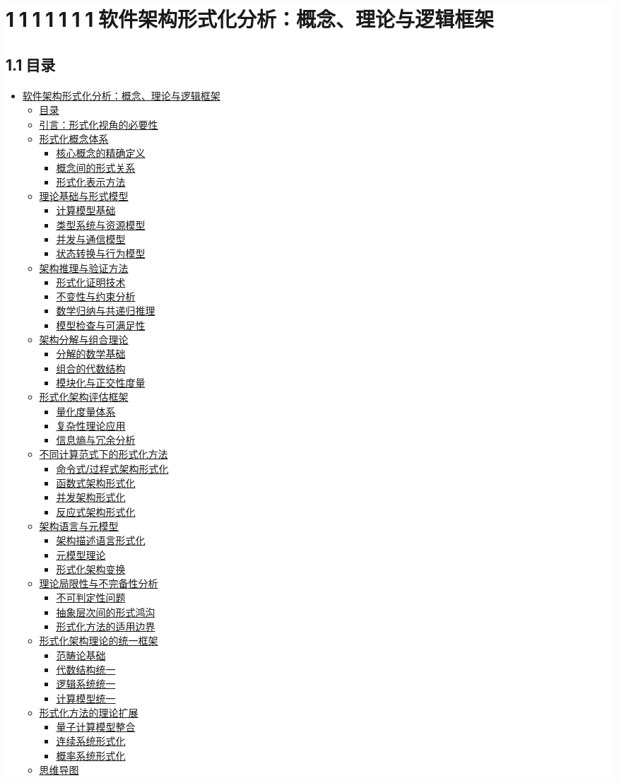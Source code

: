 




# 1 1 1 1 1 1 1 软件架构形式化分析：概念、理论与逻辑框架

## 1.1 目录

- [软件架构形式化分析：概念、理论与逻辑框架](#软件架构形式化分析概念理论与逻辑框架)
  - [目录](#目录)
  - [引言：形式化视角的必要性](#引言形式化视角的必要性)
  - [形式化概念体系](#形式化概念体系)
    - [核心概念的精确定义](#核心概念的精确定义)
    - [概念间的形式关系](#概念间的形式关系)
    - [形式化表示方法](#形式化表示方法)
  - [理论基础与形式模型](#理论基础与形式模型)
    - [计算模型基础](#计算模型基础)
    - [类型系统与资源模型](#类型系统与资源模型)
    - [并发与通信模型](#并发与通信模型)
    - [状态转换与行为模型](#状态转换与行为模型)
  - [架构推理与验证方法](#架构推理与验证方法)
    - [形式化证明技术](#形式化证明技术)
    - [不变性与约束分析](#不变性与约束分析)
    - [数学归纳与共递归推理](#数学归纳与共递归推理)
    - [模型检查与可满足性](#模型检查与可满足性)
  - [架构分解与组合理论](#架构分解与组合理论)
    - [分解的数学基础](#分解的数学基础)
    - [组合的代数结构](#组合的代数结构)
    - [模块化与正交性度量](#模块化与正交性度量)
  - [形式化架构评估框架](#形式化架构评估框架)
    - [量化度量体系](#量化度量体系)
    - [复杂性理论应用](#复杂性理论应用)
    - [信息熵与冗余分析](#信息熵与冗余分析)
  - [不同计算范式下的形式化方法](#不同计算范式下的形式化方法)
    - [命令式/过程式架构形式化](#命令式过程式架构形式化)
    - [函数式架构形式化](#函数式架构形式化)
    - [并发架构形式化](#并发架构形式化)
    - [反应式架构形式化](#反应式架构形式化)
  - [架构语言与元模型](#架构语言与元模型)
    - [架构描述语言形式化](#架构描述语言形式化)
    - [元模型理论](#元模型理论)
    - [形式化架构变换](#形式化架构变换)
  - [理论局限性与不完备性分析](#理论局限性与不完备性分析)
    - [不可判定性问题](#不可判定性问题)
    - [抽象层次间的形式鸿沟](#抽象层次间的形式鸿沟)
    - [形式化方法的适用边界](#形式化方法的适用边界)
  - [形式化架构理论的统一框架](#形式化架构理论的统一框架)
    - [范畴论基础](#范畴论基础)
    - [代数结构统一](#代数结构统一)
    - [逻辑系统统一](#逻辑系统统一)
    - [计算模型统一](#计算模型统一)
  - [形式化方法的理论扩展](#形式化方法的理论扩展)
    - [量子计算模型整合](#量子计算模型整合)
    - [连续系统形式化](#连续系统形式化)
    - [概率系统形式化](#概率系统形式化)
  - [思维导图](#思维导图)
